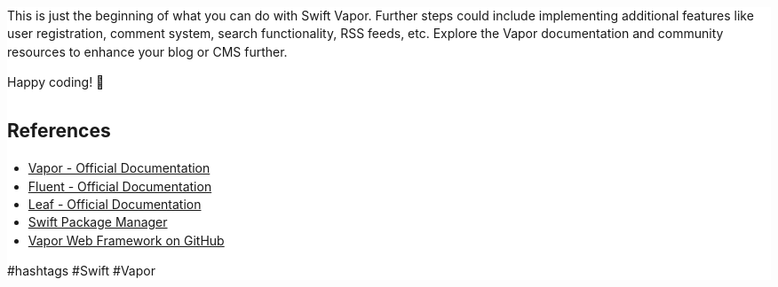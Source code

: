 This is just the beginning of what you can do with Swift Vapor. Further steps could include implementing additional features like user registration, comment system, search functionality, RSS feeds, etc. Explore the Vapor documentation and community resources to enhance your blog or CMS further.

Happy coding! 🚀

## References

- [Vapor - Official Documentation](https://docs.vapor.codes)
- [Fluent - Official Documentation](https://docs.vapor.codes/4.48/fluent/getting-started/)
- [Leaf - Official Documentation](https://docs.vapor.codes/4.48/leaf/getting-started/)
- [Swift Package Manager](https://swift.org/package-manager/)
- [Vapor Web Framework on GitHub](https://github.com/vapor/vapor) 

#hashtags #Swift #Vapor